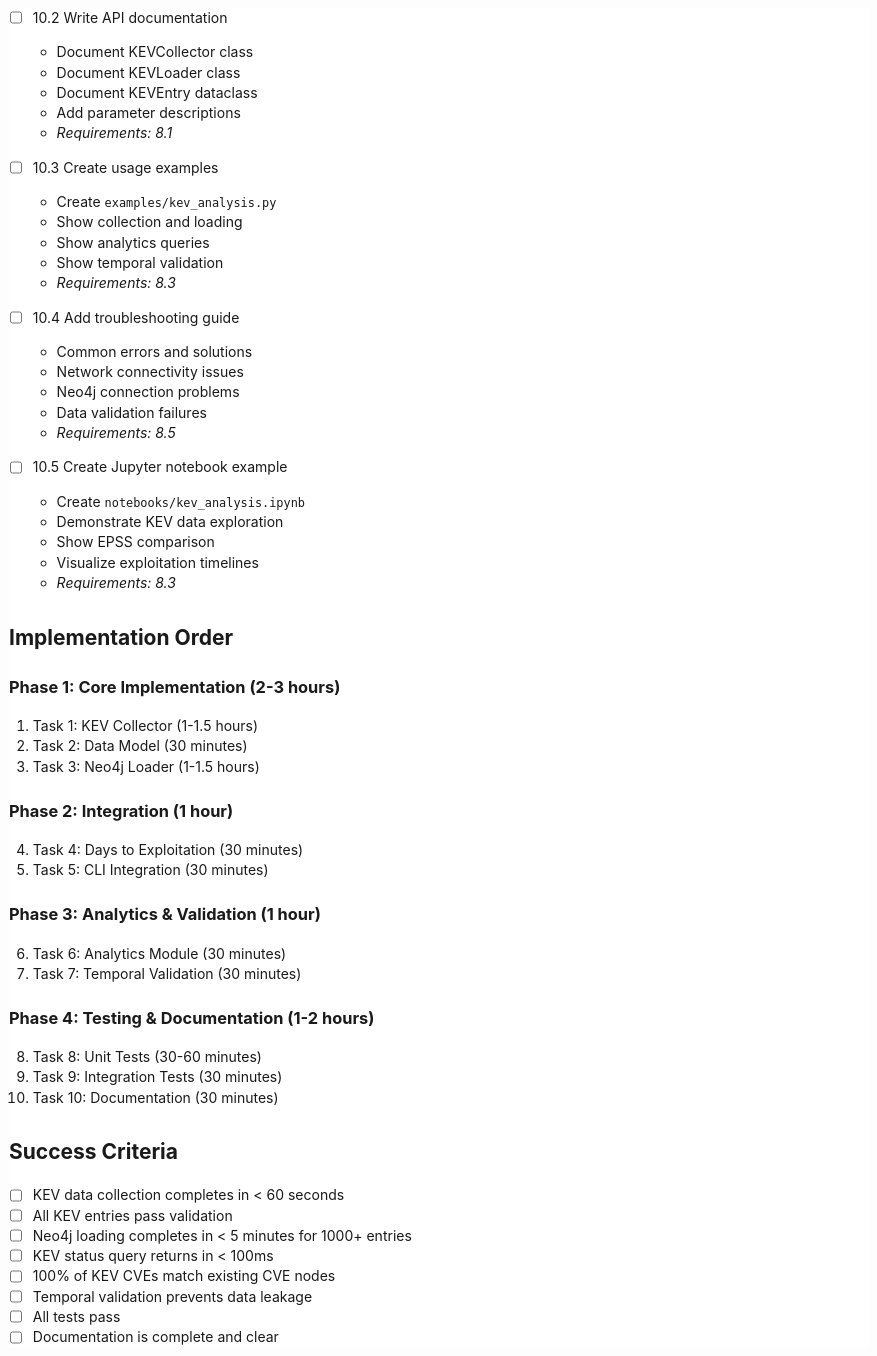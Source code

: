 - [ ] 10.2 Write API documentation
  - Document KEVCollector class
  - Document KEVLoader class
  - Document KEVEntry dataclass
  - Add parameter descriptions
  - _Requirements: 8.1_

- [ ] 10.3 Create usage examples
  - Create `examples/kev_analysis.py`
  - Show collection and loading
  - Show analytics queries
  - Show temporal validation
  - _Requirements: 8.3_

- [ ] 10.4 Add troubleshooting guide
  - Common errors and solutions
  - Network connectivity issues
  - Neo4j connection problems
  - Data validation failures
  - _Requirements: 8.5_

- [ ] 10.5 Create Jupyter notebook example
  - Create `notebooks/kev_analysis.ipynb`
  - Demonstrate KEV data exploration
  - Show EPSS comparison
  - Visualize exploitation timelines
  - _Requirements: 8.3_

## Implementation Order

### Phase 1: Core Implementation (2-3 hours)
1. Task 1: KEV Collector (1-1.5 hours)
2. Task 2: Data Model (30 minutes)
3. Task 3: Neo4j Loader (1-1.5 hours)

### Phase 2: Integration (1 hour)
4. Task 4: Days to Exploitation (30 minutes)
5. Task 5: CLI Integration (30 minutes)

### Phase 3: Analytics & Validation (1 hour)
6. Task 6: Analytics Module (30 minutes)
7. Task 7: Temporal Validation (30 minutes)

### Phase 4: Testing & Documentation (1-2 hours)
8. Task 8: Unit Tests (30-60 minutes)
9. Task 9: Integration Tests (30 minutes)
10. Task 10: Documentation (30 minutes)

## Success Criteria

- [ ] KEV data collection completes in < 60 seconds
- [ ] All KEV entries pass validation
- [ ] Neo4j loading completes in < 5 minutes for 1000+ entries
- [ ] KEV status query returns in < 100ms
- [ ] 100% of KEV CVEs match existing CVE nodes
- [ ] Temporal validation prevents data leakage
- [ ] All tests pass
- [ ] Documentation is complete and clear
